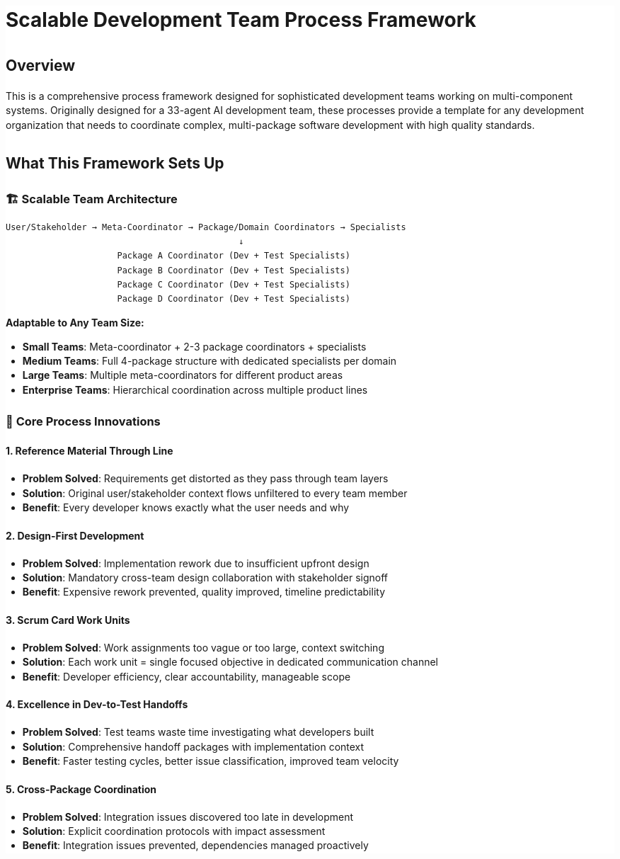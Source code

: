 # Scalable Development Team Process Framework

## Overview
This is a comprehensive process framework designed for sophisticated development teams working on multi-component systems. Originally designed for a 33-agent AI development team, these processes provide a template for any development organization that needs to coordinate complex, multi-package software development with high quality standards.

## What This Framework Sets Up

### 🏗️ **Scalable Team Architecture**
```
User/Stakeholder → Meta-Coordinator → Package/Domain Coordinators → Specialists
                                              ↓
                      Package A Coordinator (Dev + Test Specialists)
                      Package B Coordinator (Dev + Test Specialists)  
                      Package C Coordinator (Dev + Test Specialists)
                      Package D Coordinator (Dev + Test Specialists)
```

**Adaptable to Any Team Size:**
- **Small Teams**: Meta-coordinator + 2-3 package coordinators + specialists
- **Medium Teams**: Full 4-package structure with dedicated specialists per domain
- **Large Teams**: Multiple meta-coordinators for different product areas
- **Enterprise Teams**: Hierarchical coordination across multiple product lines

### 🎯 **Core Process Innovations**

#### 1. **Reference Material Through Line**
- **Problem Solved**: Requirements get distorted as they pass through team layers
- **Solution**: Original user/stakeholder context flows unfiltered to every team member
- **Benefit**: Every developer knows exactly what the user needs and why

#### 2. **Design-First Development** 
- **Problem Solved**: Implementation rework due to insufficient upfront design
- **Solution**: Mandatory cross-team design collaboration with stakeholder signoff
- **Benefit**: Expensive rework prevented, quality improved, timeline predictability

#### 3. **Scrum Card Work Units**
- **Problem Solved**: Work assignments too vague or too large, context switching
- **Solution**: Each work unit = single focused objective in dedicated communication channel
- **Benefit**: Developer efficiency, clear accountability, manageable scope

#### 4. **Excellence in Dev-to-Test Handoffs**
- **Problem Solved**: Test teams waste time investigating what developers built
- **Solution**: Comprehensive handoff packages with implementation context
- **Benefit**: Faster testing cycles, better issue classification, improved team velocity

#### 5. **Cross-Package Coordination**
- **Problem Solved**: Integration issues discovered too late in development
- **Solution**: Explicit coordination protocols with impact assessment
- **Benefit**: Integration issues prevented, dependencies managed proactively
